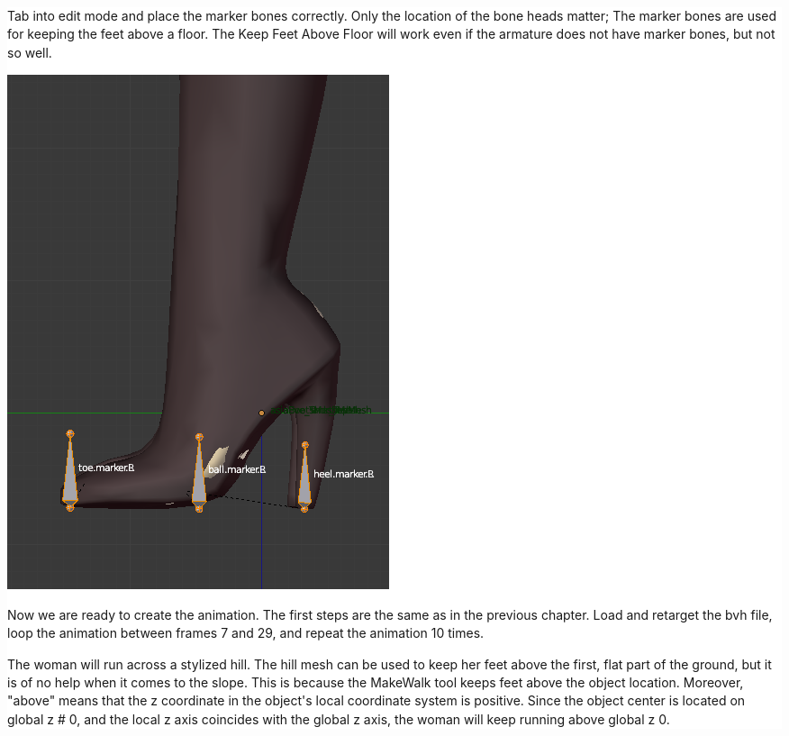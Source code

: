 
Tab into edit mode and place the marker bones correctly. Only the location of the bone heads matter; The marker bones are used for keeping the feet above a floor. The Keep Feet Above Floor will work even if the armature does not have marker bones, but not so well.



![feet-370-markers.png](feet-370-markers.png)


Now we are ready to create the animation. The first steps are the same as in the previous chapter. Load and retarget the bvh file, loop the animation between frames 7 and 29, and repeat the animation 10 times.

The woman will run across a stylized hill. The hill mesh can be used to keep her feet above the first, flat part of the ground, but it is of no help when it comes to the slope. This is because the MakeWalk tool keeps feet above the object location. Moreover, "above" means that the z coordinate in the object's local coordinate system is positive. Since the object center is located on global z # 0, and the local z axis coincides with the global z axis, the woman will keep running above global z 0.


